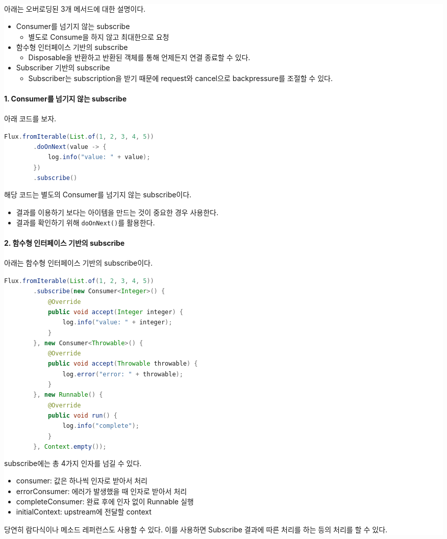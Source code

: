 아래는 오버로딩된 3개 메서드에 대한 설명이다.
- Consumer를 넘기지 않는 subscribe
  - 별도로 Consume을 하지 않고 최대한으로 요청
- 함수형 인터페이스 기반의 subscribe
  - Disposable을 반환하고 반환된 객체를 통해 언제든지 연결 종료할 수 있다.
- Subscriber 기반의 subscribe
  - Subscriber는 subscription을 받기 때문에 request와 cancel으로 backpressure를 조절할 수 있다.

#### 1. Consumer를 넘기지 않는 subscribe

아래 코드를 보자.

```java
Flux.fromIterable(List.of(1, 2, 3, 4, 5))
        .doOnNext(value -> {
            log.info("value: " + value);
        })
        .subscribe()
```

해당 코드는 별도의 Consumer를 넘기지 않는 subscribe이다.
- 결과를 이용하기 보다는 아이템을 만드는 것이 중요한 경우 사용한다.
- 결과를 확인하기 위해 `doOnNext()`를 활용한다.

#### 2. 함수형 인터페이스 기반의 subscribe

아래는 함수형 인터페이스 기반의 subscribe이다.

```java
Flux.fromIterable(List.of(1, 2, 3, 4, 5))
        .subscribe(new Consumer<Integer>() {
            @Override
            public void accept(Integer integer) {
                log.info("value: " + integer);
            }
        }, new Consumer<Throwable>() {
            @Override
            public void accept(Throwable throwable) {
                log.error("error: " + throwable);
            }
        }, new Runnable() {
            @Override
            public void run() {
                log.info("complete");
            }
        }, Context.empty());
```

subscribe에는 총 4가지 인자를 넘길 수 있다.
- consumer: 값은 하나씩 인자로 받아서 처리
- errorConsumer: 에러가 발생했을 때 인자로 받아서 처리
- completeConsumer: 완료 후에 인자 없이 Runnable 실행
- initialContext: upstream에 전달할 context

당연히 람다식이나 메소드 레퍼런스도 사용할 수 있다. 이를 사용하면 Subscribe 결과에 따른 처리를 하는 등의 처리를 할 수 있다.
